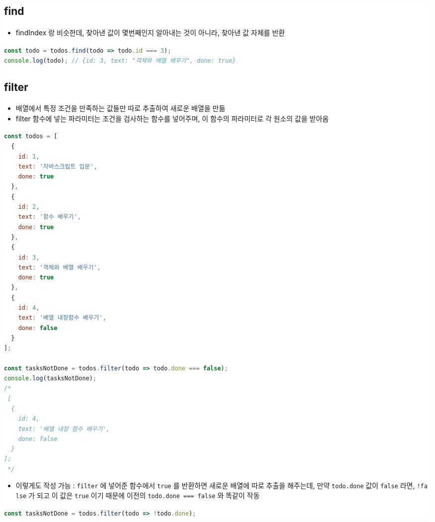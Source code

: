 ## find
* findIndex 랑 비슷한데, 찾아낸 값이 몇번째인지 알아내는 것이 아니라, 찾아낸 값 자체를 반환

```javascript
const todo = todos.find(todo => todo.id === 3);
console.log(todo); // {id: 3, text: "객체와 배열 배우기", done: true}
```

## filter
* 배열에서 특정 조건을 만족하는 값들만 따로 추출하여 새로운 배열을 만듦
* filter 함수에 넣는 파라미터는 조건을 검사하는 함수를 넣어주며, 이 함수의 파라미터로 각 원소의 값을 받아옴
```javascript
const todos = [
  {
    id: 1,
    text: '자바스크립트 입문',
    done: true
  },
  {
    id: 2,
    text: '함수 배우기',
    done: true
  },
  {
    id: 3,
    text: '객체와 배열 배우기',
    done: true
  },
  {
    id: 4,
    text: '배열 내장함수 배우기',
    done: false
  }
];

const tasksNotDone = todos.filter(todo => todo.done === false);
console.log(tasksNotDone);
/*
 [
  {
    id: 4,
    text: '배열 내장 함수 배우기',
    done: false
  }
];
 */
```
* 이렇게도 작성 가능
: `filter` 에 넣어준 함수에서 `true` 를 반환하면 새로운 배열에 따로 추출을 해주는데, 만약 `todo.done` 값이 `false` 라면, `!false` 가 되고 이 값은 `true` 이기 때문에 이전의 `todo.done === false` 와 똑같이 작동
```javascript
const tasksNotDone = todos.filter(todo => !todo.done);
```
